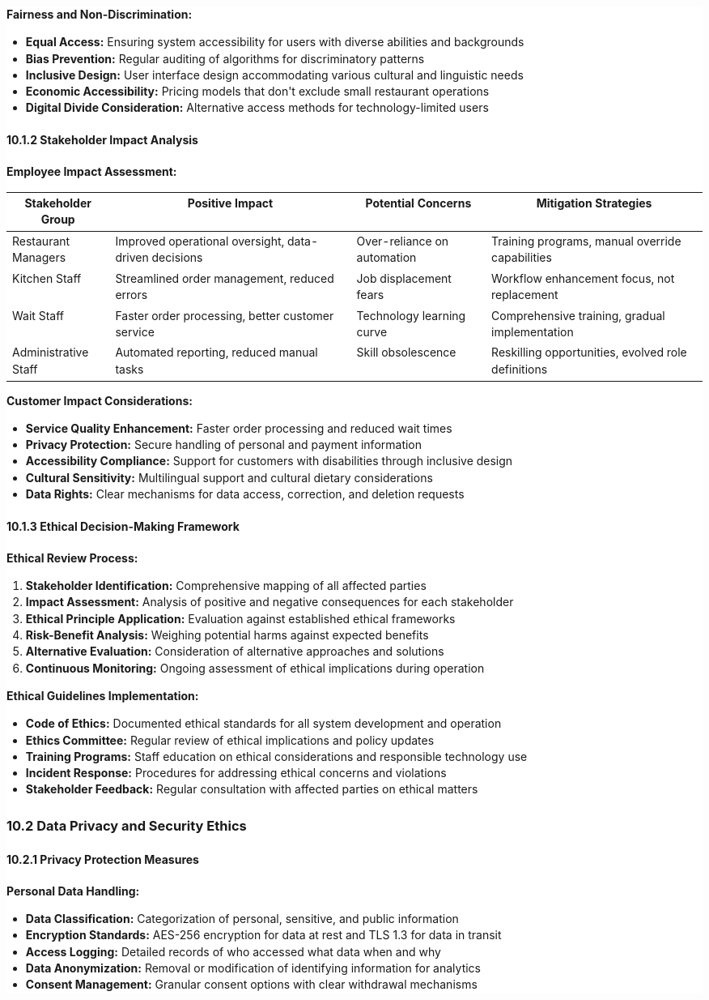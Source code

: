 **Fairness and Non-Discrimination:**
- **Equal Access:** Ensuring system accessibility for users with diverse abilities and backgrounds
- **Bias Prevention:** Regular auditing of algorithms for discriminatory patterns
- **Inclusive Design:** User interface design accommodating various cultural and linguistic needs
- **Economic Accessibility:** Pricing models that don't exclude small restaurant operations
- **Digital Divide Consideration:** Alternative access methods for technology-limited users

#### 10.1.2 Stakeholder Impact Analysis

**Employee Impact Assessment:**

| Stakeholder Group | Positive Impact | Potential Concerns | Mitigation Strategies |
|-------------------|-----------------|-------------------|----------------------|
| Restaurant Managers | Improved operational oversight, data-driven decisions | Over-reliance on automation | Training programs, manual override capabilities |
| Kitchen Staff | Streamlined order management, reduced errors | Job displacement fears | Workflow enhancement focus, not replacement |
| Wait Staff | Faster order processing, better customer service | Technology learning curve | Comprehensive training, gradual implementation |
| Administrative Staff | Automated reporting, reduced manual tasks | Skill obsolescence | Reskilling opportunities, evolved role definitions |

**Customer Impact Considerations:**
- **Service Quality Enhancement:** Faster order processing and reduced wait times
- **Privacy Protection:** Secure handling of personal and payment information
- **Accessibility Compliance:** Support for customers with disabilities through inclusive design
- **Cultural Sensitivity:** Multilingual support and cultural dietary considerations
- **Data Rights:** Clear mechanisms for data access, correction, and deletion requests

#### 10.1.3 Ethical Decision-Making Framework

**Ethical Review Process:**
1. **Stakeholder Identification:** Comprehensive mapping of all affected parties
2. **Impact Assessment:** Analysis of positive and negative consequences for each stakeholder
3. **Ethical Principle Application:** Evaluation against established ethical frameworks
4. **Risk-Benefit Analysis:** Weighing potential harms against expected benefits
5. **Alternative Evaluation:** Consideration of alternative approaches and solutions
6. **Continuous Monitoring:** Ongoing assessment of ethical implications during operation

**Ethical Guidelines Implementation:**
- **Code of Ethics:** Documented ethical standards for all system development and operation
- **Ethics Committee:** Regular review of ethical implications and policy updates
- **Training Programs:** Staff education on ethical considerations and responsible technology use
- **Incident Response:** Procedures for addressing ethical concerns and violations
- **Stakeholder Feedback:** Regular consultation with affected parties on ethical matters

### 10.2 Data Privacy and Security Ethics

#### 10.2.1 Privacy Protection Measures

**Personal Data Handling:**
- **Data Classification:** Categorization of personal, sensitive, and public information
- **Encryption Standards:** AES-256 encryption for data at rest and TLS 1.3 for data in transit
- **Access Logging:** Detailed records of who accessed what data when and why
- **Data Anonymization:** Removal or modification of identifying information for analytics
- **Consent Management:** Granular consent options with clear withdrawal mechanisms
